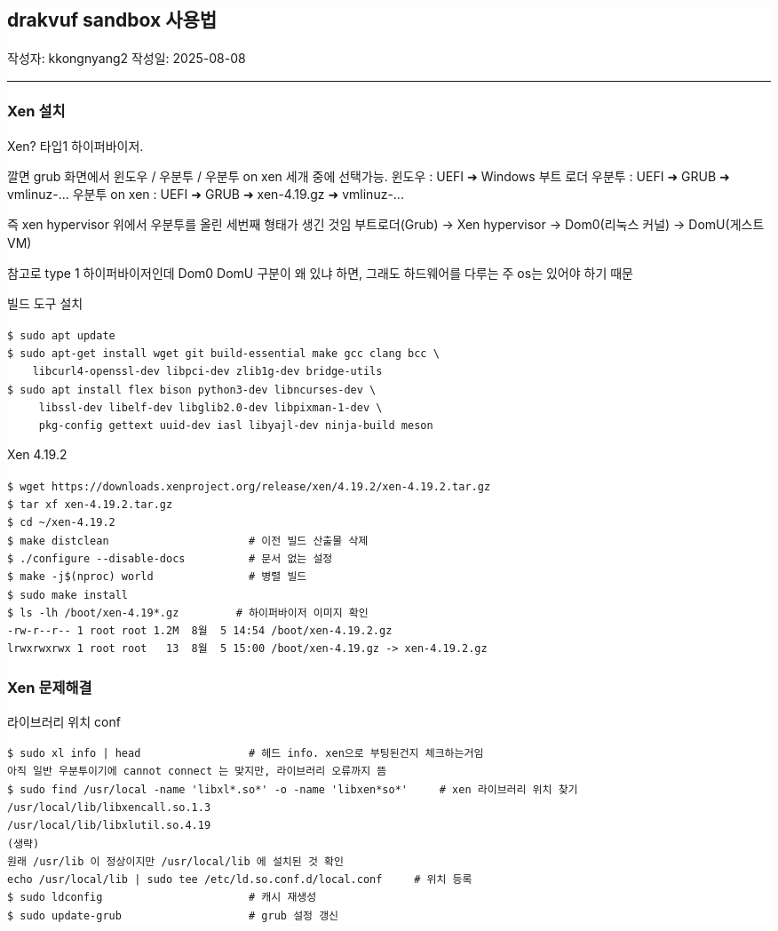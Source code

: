 ## drakvuf sandbox 사용법

작성자: kkongnyang2 작성일: 2025-08-08

---

### Xen 설치

Xen? 타입1 하이퍼바이저.

깔면 grub 화면에서 윈도우 / 우분투 / 우분투 on xen 세개 중에 선택가능.
윈도우 : UEFI ➜ Windows 부트 로더
우분투 : UEFI ➜ GRUB ➜ vmlinuz-...
우분투 on xen : UEFI ➜ GRUB ➜ xen-4.19.gz ➜ vmlinuz-...

즉 xen hypervisor 위에서 우분투를 올린 세번째 형태가 생긴 것임
부트로더(Grub) → Xen hypervisor → Dom0(리눅스 커널) → DomU(게스트 VM)

참고로 type 1 하이퍼바이저인데 Dom0 DomU 구분이 왜 있냐 하면, 그래도 하드웨어를 다루는 주 os는 있어야 하기 때문

빌드 도구 설치
```
$ sudo apt update
$ sudo apt-get install wget git build-essential make gcc clang bcc \
    libcurl4-openssl-dev libpci-dev zlib1g-dev bridge-utils
$ sudo apt install flex bison python3-dev libncurses-dev \
     libssl-dev libelf-dev libglib2.0-dev libpixman-1-dev \
     pkg-config gettext uuid-dev iasl libyajl-dev ninja-build meson
```

Xen 4.19.2
```
$ wget https://downloads.xenproject.org/release/xen/4.19.2/xen-4.19.2.tar.gz
$ tar xf xen-4.19.2.tar.gz
$ cd ~/xen-4.19.2
$ make distclean                      # 이전 빌드 산출물 삭제
$ ./configure --disable-docs          # 문서 없는 설정
$ make -j$(nproc) world               # 병렬 빌드
$ sudo make install
$ ls -lh /boot/xen-4.19*.gz         # 하이퍼바이저 이미지 확인
-rw-r--r-- 1 root root 1.2M  8월  5 14:54 /boot/xen-4.19.2.gz
lrwxrwxrwx 1 root root   13  8월  5 15:00 /boot/xen-4.19.gz -> xen-4.19.2.gz
```

### Xen 문제해결

라이브러리 위치 conf
```
$ sudo xl info | head                 # 헤드 info. xen으로 부팅된건지 체크하는거임
아직 일반 우분투이기에 cannot connect 는 맞지만, 라이브러리 오류까지 뜸
$ sudo find /usr/local -name 'libxl*.so*' -o -name 'libxen*so*'     # xen 라이브러리 위치 찾기
/usr/local/lib/libxencall.so.1.3
/usr/local/lib/libxlutil.so.4.19
(생략)
원래 /usr/lib 이 정상이지만 /usr/local/lib 에 설치된 것 확인
echo /usr/local/lib | sudo tee /etc/ld.so.conf.d/local.conf     # 위치 등록
$ sudo ldconfig                       # 캐시 재생성
$ sudo update-grub                    # grub 설정 갱신
```

